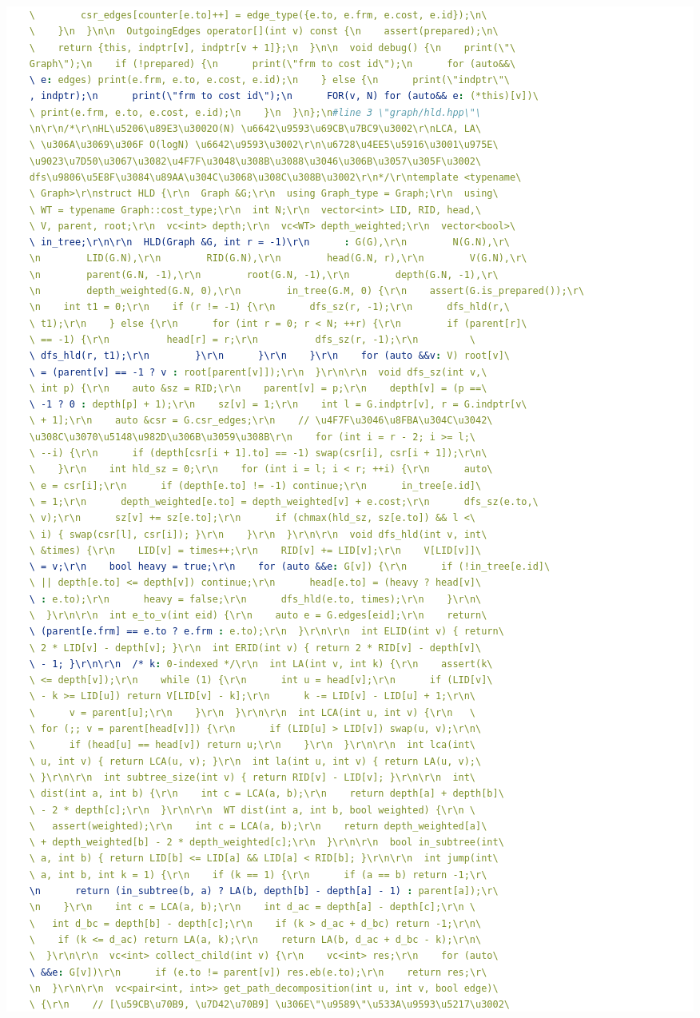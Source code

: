 ```yaml
    \        csr_edges[counter[e.to]++] = edge_type({e.to, e.frm, e.cost, e.id});\n\
    \    }\n  }\n\n  OutgoingEdges operator[](int v) const {\n    assert(prepared);\n\
    \    return {this, indptr[v], indptr[v + 1]};\n  }\n\n  void debug() {\n    print(\"\
    Graph\");\n    if (!prepared) {\n      print(\"frm to cost id\");\n      for (auto&&\
    \ e: edges) print(e.frm, e.to, e.cost, e.id);\n    } else {\n      print(\"indptr\"\
    , indptr);\n      print(\"frm to cost id\");\n      FOR(v, N) for (auto&& e: (*this)[v])\
    \ print(e.frm, e.to, e.cost, e.id);\n    }\n  }\n};\n#line 3 \"graph/hld.hpp\"\
    \n\r\n/*\r\nHL\u5206\u89E3\u3002O(N) \u6642\u9593\u69CB\u7BC9\u3002\r\nLCA, LA\
    \ \u306A\u3069\u306F O(logN) \u6642\u9593\u3002\r\n\u6728\u4EE5\u5916\u3001\u975E\
    \u9023\u7D50\u3067\u3082\u4F7F\u3048\u308B\u3088\u3046\u306B\u3057\u305F\u3002\
    dfs\u9806\u5E8F\u3084\u89AA\u304C\u3068\u308C\u308B\u3002\r\n*/\r\ntemplate <typename\
    \ Graph>\r\nstruct HLD {\r\n  Graph &G;\r\n  using Graph_type = Graph;\r\n  using\
    \ WT = typename Graph::cost_type;\r\n  int N;\r\n  vector<int> LID, RID, head,\
    \ V, parent, root;\r\n  vc<int> depth;\r\n  vc<WT> depth_weighted;\r\n  vector<bool>\
    \ in_tree;\r\n\r\n  HLD(Graph &G, int r = -1)\r\n      : G(G),\r\n        N(G.N),\r\
    \n        LID(G.N),\r\n        RID(G.N),\r\n        head(G.N, r),\r\n        V(G.N),\r\
    \n        parent(G.N, -1),\r\n        root(G.N, -1),\r\n        depth(G.N, -1),\r\
    \n        depth_weighted(G.N, 0),\r\n        in_tree(G.M, 0) {\r\n    assert(G.is_prepared());\r\
    \n    int t1 = 0;\r\n    if (r != -1) {\r\n      dfs_sz(r, -1);\r\n      dfs_hld(r,\
    \ t1);\r\n    } else {\r\n      for (int r = 0; r < N; ++r) {\r\n        if (parent[r]\
    \ == -1) {\r\n          head[r] = r;\r\n          dfs_sz(r, -1);\r\n         \
    \ dfs_hld(r, t1);\r\n        }\r\n      }\r\n    }\r\n    for (auto &&v: V) root[v]\
    \ = (parent[v] == -1 ? v : root[parent[v]]);\r\n  }\r\n\r\n  void dfs_sz(int v,\
    \ int p) {\r\n    auto &sz = RID;\r\n    parent[v] = p;\r\n    depth[v] = (p ==\
    \ -1 ? 0 : depth[p] + 1);\r\n    sz[v] = 1;\r\n    int l = G.indptr[v], r = G.indptr[v\
    \ + 1];\r\n    auto &csr = G.csr_edges;\r\n    // \u4F7F\u3046\u8FBA\u304C\u3042\
    \u308C\u3070\u5148\u982D\u306B\u3059\u308B\r\n    for (int i = r - 2; i >= l;\
    \ --i) {\r\n      if (depth[csr[i + 1].to] == -1) swap(csr[i], csr[i + 1]);\r\n\
    \    }\r\n    int hld_sz = 0;\r\n    for (int i = l; i < r; ++i) {\r\n      auto\
    \ e = csr[i];\r\n      if (depth[e.to] != -1) continue;\r\n      in_tree[e.id]\
    \ = 1;\r\n      depth_weighted[e.to] = depth_weighted[v] + e.cost;\r\n      dfs_sz(e.to,\
    \ v);\r\n      sz[v] += sz[e.to];\r\n      if (chmax(hld_sz, sz[e.to]) && l <\
    \ i) { swap(csr[l], csr[i]); }\r\n    }\r\n  }\r\n\r\n  void dfs_hld(int v, int\
    \ &times) {\r\n    LID[v] = times++;\r\n    RID[v] += LID[v];\r\n    V[LID[v]]\
    \ = v;\r\n    bool heavy = true;\r\n    for (auto &&e: G[v]) {\r\n      if (!in_tree[e.id]\
    \ || depth[e.to] <= depth[v]) continue;\r\n      head[e.to] = (heavy ? head[v]\
    \ : e.to);\r\n      heavy = false;\r\n      dfs_hld(e.to, times);\r\n    }\r\n\
    \  }\r\n\r\n  int e_to_v(int eid) {\r\n    auto e = G.edges[eid];\r\n    return\
    \ (parent[e.frm] == e.to ? e.frm : e.to);\r\n  }\r\n\r\n  int ELID(int v) { return\
    \ 2 * LID[v] - depth[v]; }\r\n  int ERID(int v) { return 2 * RID[v] - depth[v]\
    \ - 1; }\r\n\r\n  /* k: 0-indexed */\r\n  int LA(int v, int k) {\r\n    assert(k\
    \ <= depth[v]);\r\n    while (1) {\r\n      int u = head[v];\r\n      if (LID[v]\
    \ - k >= LID[u]) return V[LID[v] - k];\r\n      k -= LID[v] - LID[u] + 1;\r\n\
    \      v = parent[u];\r\n    }\r\n  }\r\n\r\n  int LCA(int u, int v) {\r\n   \
    \ for (;; v = parent[head[v]]) {\r\n      if (LID[u] > LID[v]) swap(u, v);\r\n\
    \      if (head[u] == head[v]) return u;\r\n    }\r\n  }\r\n\r\n  int lca(int\
    \ u, int v) { return LCA(u, v); }\r\n  int la(int u, int v) { return LA(u, v);\
    \ }\r\n\r\n  int subtree_size(int v) { return RID[v] - LID[v]; }\r\n\r\n  int\
    \ dist(int a, int b) {\r\n    int c = LCA(a, b);\r\n    return depth[a] + depth[b]\
    \ - 2 * depth[c];\r\n  }\r\n\r\n  WT dist(int a, int b, bool weighted) {\r\n \
    \   assert(weighted);\r\n    int c = LCA(a, b);\r\n    return depth_weighted[a]\
    \ + depth_weighted[b] - 2 * depth_weighted[c];\r\n  }\r\n\r\n  bool in_subtree(int\
    \ a, int b) { return LID[b] <= LID[a] && LID[a] < RID[b]; }\r\n\r\n  int jump(int\
    \ a, int b, int k = 1) {\r\n    if (k == 1) {\r\n      if (a == b) return -1;\r\
    \n      return (in_subtree(b, a) ? LA(b, depth[b] - depth[a] - 1) : parent[a]);\r\
    \n    }\r\n    int c = LCA(a, b);\r\n    int d_ac = depth[a] - depth[c];\r\n \
    \   int d_bc = depth[b] - depth[c];\r\n    if (k > d_ac + d_bc) return -1;\r\n\
    \    if (k <= d_ac) return LA(a, k);\r\n    return LA(b, d_ac + d_bc - k);\r\n\
    \  }\r\n\r\n  vc<int> collect_child(int v) {\r\n    vc<int> res;\r\n    for (auto\
    \ &&e: G[v])\r\n      if (e.to != parent[v]) res.eb(e.to);\r\n    return res;\r\
    \n  }\r\n\r\n  vc<pair<int, int>> get_path_decomposition(int u, int v, bool edge)\
    \ {\r\n    // [\u59CB\u70B9, \u7D42\u70B9] \u306E\"\u9589\"\u533A\u9593\u5217\u3002\
```